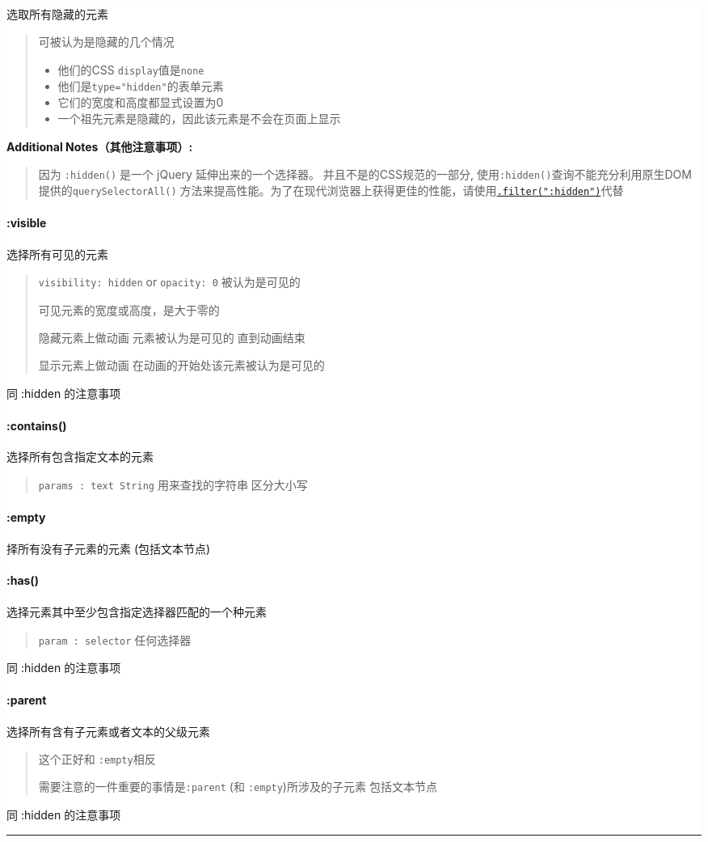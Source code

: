 选取所有隐藏的元素

> 可被认为是隐藏的几个情况
>
> - 他们的CSS `display`值是`none`
> - 他们是`type="hidden"`的表单元素
> - 它们的宽度和高度都显式设置为0
> - 一个祖先元素是隐藏的，因此该元素是不会在页面上显示

**Additional Notes（其他注意事项）:**

> 因为 `:hidden()` 是一个 jQuery 延伸出来的一个选择器。 并且不是的CSS规范的一部分, 使用`:hidden()`查询不能充分利用原生DOM提供的`querySelectorAll()` 方法来提高性能。为了在现代浏览器上获得更佳的性能，请使用[`.filter(":hidden")`](https://www.jquery123.com/filter)代替

#### :visible

选择所有可见的元素

> `visibility: hidden` or `opacity: 0` 被认为是可见的
>
> 可见元素的宽度或高度，是大于零的
>
> 隐藏元素上做动画 元素被认为是可见的 直到动画结束
>
> 显示元素上做动画 在动画的开始处该元素被认为是可见的

同 :hidden 的注意事项

#### :contains()

选择所有包含指定文本的元素

> `params : text String` 用来查找的字符串 区分大小写

#### :empty

择所有没有子元素的元素 (包括文本节点)



#### :has()

选择元素其中至少包含指定选择器匹配的一个种元素

> `param : selector` 任何选择器

同 :hidden 的注意事项

#### :parent

选择所有含有子元素或者文本的父级元素

> 这个正好和 `:empty`相反
>
> 需要注意的一件重要的事情是`:parent` (和 `:empty`)所涉及的子元素 包括文本节点

同 :hidden 的注意事项

---

